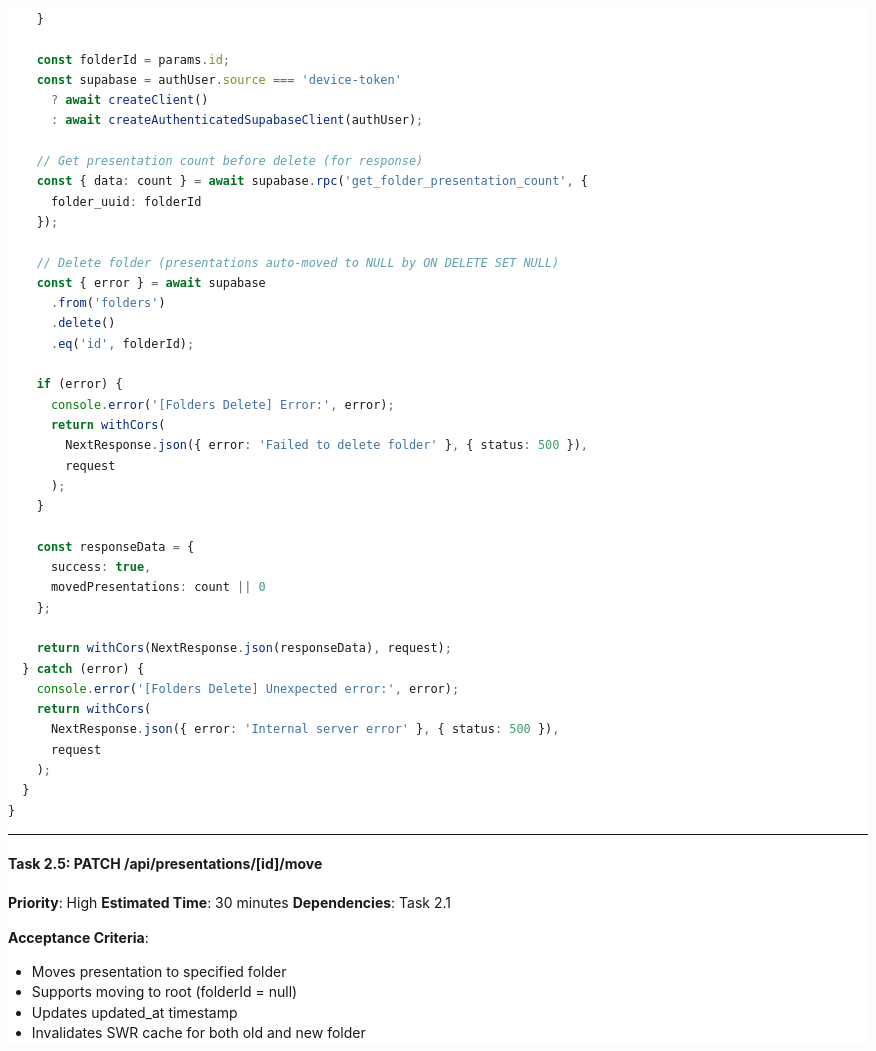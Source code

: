```typescript
    }

    const folderId = params.id;
    const supabase = authUser.source === 'device-token'
      ? await createClient()
      : await createAuthenticatedSupabaseClient(authUser);

    // Get presentation count before delete (for response)
    const { data: count } = await supabase.rpc('get_folder_presentation_count', {
      folder_uuid: folderId
    });

    // Delete folder (presentations auto-moved to NULL by ON DELETE SET NULL)
    const { error } = await supabase
      .from('folders')
      .delete()
      .eq('id', folderId);

    if (error) {
      console.error('[Folders Delete] Error:', error);
      return withCors(
        NextResponse.json({ error: 'Failed to delete folder' }, { status: 500 }),
        request
      );
    }

    const responseData = {
      success: true,
      movedPresentations: count || 0
    };

    return withCors(NextResponse.json(responseData), request);
  } catch (error) {
    console.error('[Folders Delete] Unexpected error:', error);
    return withCors(
      NextResponse.json({ error: 'Internal server error' }, { status: 500 }),
      request
    );
  }
}
```

---

#### Task 2.5: PATCH /api/presentations/[id]/move
**Priority**: High
**Estimated Time**: 30 minutes
**Dependencies**: Task 2.1

**Acceptance Criteria**:
- Moves presentation to specified folder
- Supports moving to root (folderId = null)
- Updates updated_at timestamp
- Invalidates SWR cache for both old and new folder
